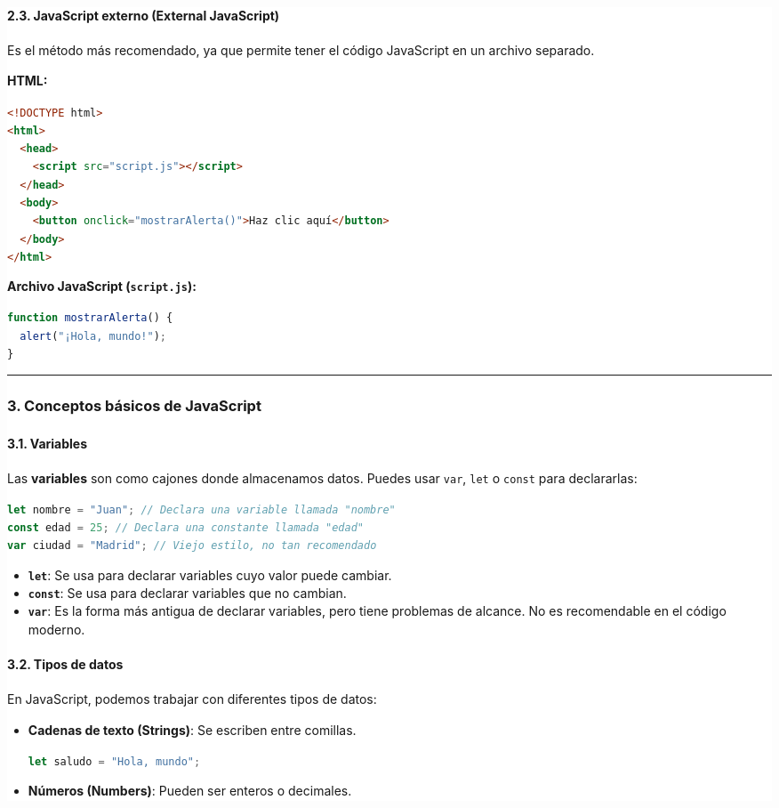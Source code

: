 #### 2.3. **JavaScript externo (External JavaScript)**

Es el método más recomendado, ya que permite tener el código JavaScript en un archivo separado.

**HTML:**

```html
<!DOCTYPE html>
<html>
  <head>
    <script src="script.js"></script>
  </head>
  <body>
    <button onclick="mostrarAlerta()">Haz clic aquí</button>
  </body>
</html>
```

**Archivo JavaScript (`script.js`):**

```javascript
function mostrarAlerta() {
  alert("¡Hola, mundo!");
}
```

---

### **3. Conceptos básicos de JavaScript**

#### 3.1. **Variables**

Las **variables** son como cajones donde almacenamos datos. Puedes usar `var`, `let` o `const` para declararlas:

```javascript
let nombre = "Juan"; // Declara una variable llamada "nombre"
const edad = 25; // Declara una constante llamada "edad"
var ciudad = "Madrid"; // Viejo estilo, no tan recomendado
```

- **`let`**: Se usa para declarar variables cuyo valor puede cambiar.
- **`const`**: Se usa para declarar variables que no cambian.
- **`var`**: Es la forma más antigua de declarar variables, pero tiene problemas de alcance. No es recomendable en el código moderno.

#### 3.2. **Tipos de datos**

En JavaScript, podemos trabajar con diferentes tipos de datos:

- **Cadenas de texto (Strings)**: Se escriben entre comillas.

  ```javascript
  let saludo = "Hola, mundo";
  ```

- **Números (Numbers)**: Pueden ser enteros o decimales.
